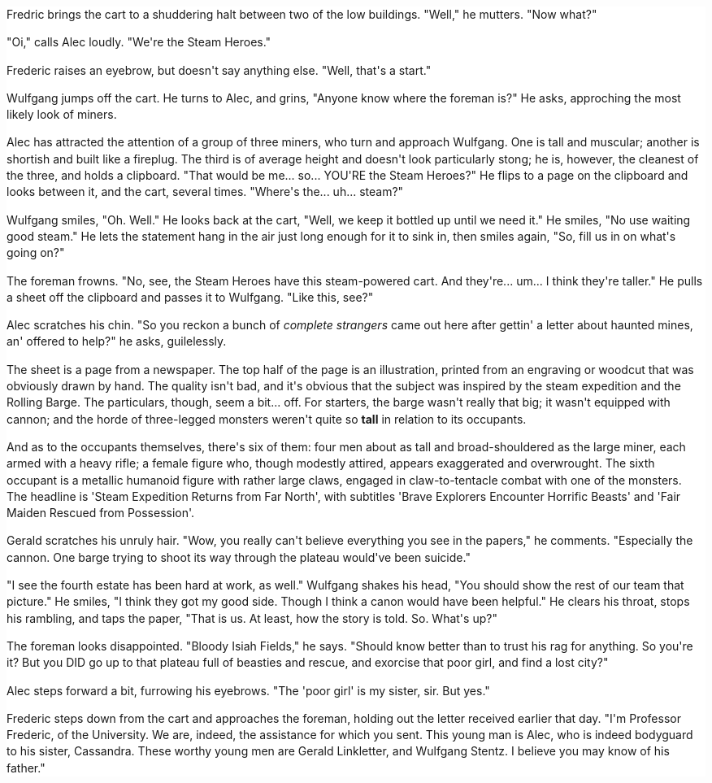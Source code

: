Fredric brings the cart to a shuddering halt between two of the low buildings. "Well," he mutters. "Now what?"

"Oi," calls Alec loudly. "We're the Steam Heroes."

Frederic raises an eyebrow, but doesn't say anything else. "Well, that's a start."

Wulfgang jumps off the cart. He turns to Alec, and grins, "Anyone know where the foreman is?" He asks, approching the most likely look of miners.

Alec has attracted the attention of a group of three miners, who turn and approach Wulfgang. One is tall and muscular; another is shortish and built like a fireplug. The third is of average height and doesn't look particularly stong; he is, however, the cleanest of the three, and holds a clipboard. "That would be me... so... YOU'RE the Steam Heroes?" He flips to a page on the clipboard and looks between it, and the cart, several times. "Where's the... uh... steam?"

Wulfgang smiles, "Oh. Well." He looks back at the cart, "Well, we keep it bottled up until we need it." He smiles, "No use waiting good steam." He lets the statement hang in the air just long enough for it to sink in, then smiles again, "So, fill us in on what's going on?"

The foreman frowns. "No, see, the Steam Heroes have this steam-powered cart. And they're... um... I think they're taller." He pulls a sheet off the clipboard and passes it to Wulfgang. "Like this, see?"

Alec scratches his chin. "So you reckon a bunch of _complete strangers_ came out here after gettin' a letter about haunted mines, an' offered to help?" he asks, guilelessly.

The sheet is a page from a newspaper. The top half of the page is an illustration, printed from an engraving or woodcut that was obviously drawn by hand. The quality isn't bad, and it's obvious that the subject was inspired by the steam expedition and the Rolling Barge. The particulars, though, seem a bit... off. For starters, the barge wasn't really that big; it wasn't equipped with cannon; and the horde of three-legged monsters weren't quite so **tall** in relation to its occupants.

And as to the occupants themselves, there's six of them: four men about as tall and broad-shouldered as the large miner, each armed with a heavy rifle; a female figure who, though modestly attired, appears exaggerated and overwrought. The sixth occupant is a metallic humanoid figure with rather large claws, engaged in claw-to-tentacle combat with one of the monsters. The headline is 'Steam Expedition Returns from Far North', with subtitles 'Brave Explorers Encounter Horrific Beasts' and 'Fair Maiden Rescued from Possession'.

Gerald scratches his unruly hair. "Wow, you really can't believe everything you see in the papers," he comments. "Especially the cannon. One barge trying to shoot its way through the plateau would've been suicide."

"I see the fourth estate has been hard at work, as well." Wulfgang shakes his head, "You should show the rest of our team that picture." He smiles, "I think they got my good side. Though I think a canon would have been helpful." He clears his throat, stops his rambling, and taps the paper, "That is us. At least, how the story is told. So. What's up?"

The foreman looks disappointed. "Bloody Isiah Fields," he says. "Should know better than to trust his rag for anything. So you're it? But you DID go up to that plateau full of beasties and rescue, and exorcise that poor girl, and find a lost city?"

Alec steps forward a bit, furrowing his eyebrows. "The 'poor girl' is my sister, sir. But yes."

Frederic steps down from the cart and approaches the foreman, holding out the letter received earlier that day. "I'm Professor Frederic, of the University. We are, indeed, the assistance for which you sent. This young man is Alec, who is indeed bodyguard to his sister, Cassandra. These worthy young men are Gerald Linkletter, and Wulfgang Stentz. I believe you may know of his father."
